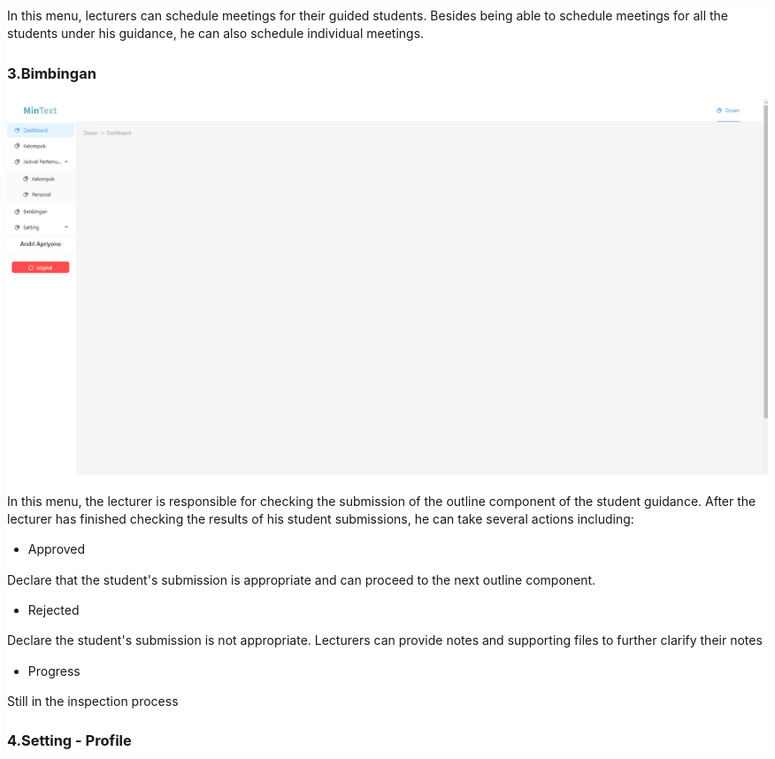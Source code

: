 In this menu, lecturers can schedule meetings for their guided students. Besides being able to schedule meetings for all the students under his guidance, he can also schedule individual meetings.

### 3.Bimbingan

![](demo/dosen/3.gif)

In this menu, the lecturer is responsible for checking the submission of the outline component of the student guidance. After the lecturer has finished checking the results of his student submissions, he can take several actions including:

- Approved

Declare that the student's submission is appropriate and can proceed to the next outline component.

- Rejected

Declare the student's submission is not appropriate. Lecturers can provide notes and supporting files to further clarify their notes

- Progress

Still in the inspection process


### 4.Setting - Profile

